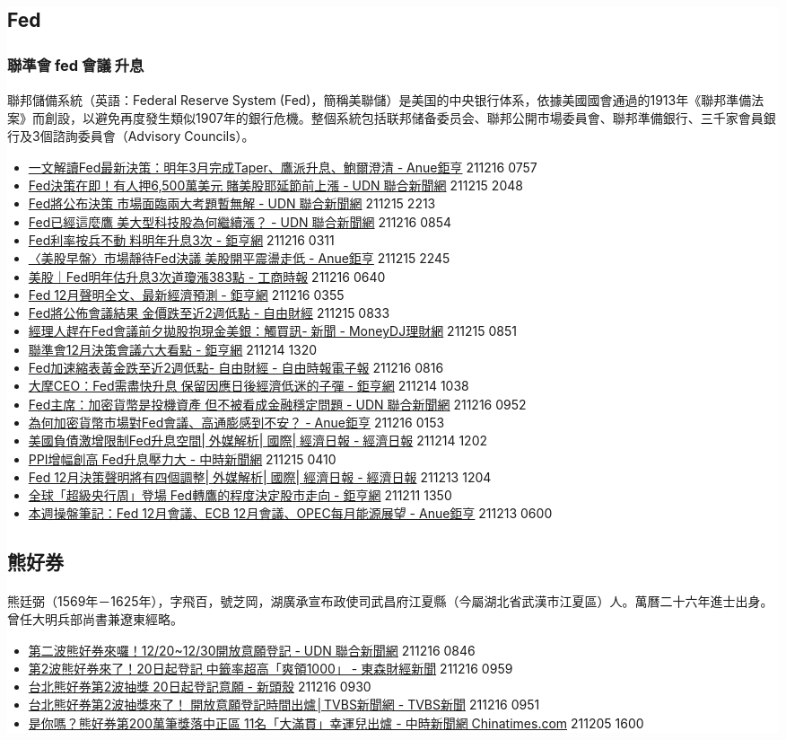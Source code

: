 ## Fed

### 聯準會 fed 會議 升息

聯邦儲備系統（英語：Federal Reserve System (Fed)，簡稱美聯儲）是美国的中央银行体系，依據美國國會通過的1913年《聯邦準備法案》而創設，以避免再度發生類似1907年的銀行危機。整個系統包括联邦储备委员会、聯邦公開市場委員會、聯邦準備銀行、三千家會員銀行及3個諮詢委員會（Advisory Councils）。
- [一文解讀Fed最新決策：明年3月完成Taper、鷹派升息、鮑爾澄清 - Anue鉅亨](https://news.cnyes.com/news/id/4787906 "一文解讀Fed最新決策：明年3月完成Taper、鷹派升息、鮑爾澄清 - Anue鉅亨") 211216 0757
- [Fed決策在即！有人押6,500萬美元 賭美股耶延節前上漲 - UDN 聯合新聞網](https://udn.com/news/story/6811/5964650 "Fed決策在即！有人押6,500萬美元 賭美股耶延節前上漲 - UDN 聯合新聞網") 211215 2048
- [Fed將公布決策 市場面臨兩大考題暫無解 - UDN 聯合新聞網](https://udn.com/news/story/6811/5964800 "Fed將公布決策 市場面臨兩大考題暫無解 - UDN 聯合新聞網") 211215 2213
- [Fed已經這麼鷹 美大型科技股為何繼續漲？ - UDN 聯合新聞網](https://udn.com/news/story/6811/5965362 "Fed已經這麼鷹 美大型科技股為何繼續漲？ - UDN 聯合新聞網") 211216 0854
- [Fed利率按兵不動 料明年升息3次 - 鉅亨網](https://m.cnyes.com/news/id/4787905 "Fed利率按兵不動 料明年升息3次 - 鉅亨網") 211216 0311
- [〈美股早盤〉市場靜待Fed決議 美股開平震盪走低 - Anue鉅亨](https://news.cnyes.com/news/id/4787695 "〈美股早盤〉市場靜待Fed決議 美股開平震盪走低 - Anue鉅亨") 211215 2245
- [美股｜Fed明年估升息3次道瓊漲383點 - 工商時報](https://ctee.com.tw/news/global/566056.html "美股｜Fed明年估升息3次道瓊漲383點 - 工商時報") 211216 0640
- [Fed 12月聲明全文、最新經濟預測 - 鉅亨網](https://m.cnyes.com/news/id/4787956 "Fed 12月聲明全文、最新經濟預測 - 鉅亨網") 211216 0355
- [Fed將公佈會議結果 金價跌至近2週低點 - 自由財經](https://ec.ltn.com.tw/article/breakingnews/3768968 "Fed將公佈會議結果 金價跌至近2週低點 - 自由財經") 211215 0833
- [經理人趕在Fed會議前夕拋股抱現金美銀：觸買訊- 新聞 - MoneyDJ理財網](https://www.moneydj.com/kmdj/news/newsviewer.aspx?a=813be212-3ac1-49a3-a0e9-a7021d23b37d "經理人趕在Fed會議前夕拋股抱現金美銀：觸買訊- 新聞 - MoneyDJ理財網") 211215 0851
- [聯準會12月決策會議六大看點 - 鉅亨網](https://news.cnyes.com/news/id/4786817 "聯準會12月決策會議六大看點 - 鉅亨網") 211214 1320
- [Fed加速縮表黃金跌至近2週低點- 自由財經 - 自由時報電子報](https://ec.ltn.com.tw/article/breakingnews/3770167 "Fed加速縮表黃金跌至近2週低點- 自由財經 - 自由時報電子報") 211216 0816
- [大摩CEO：Fed需盡快升息 保留因應日後經濟低迷的子彈 - 鉅亨網](https://news.cnyes.com/news/id/4786759 "大摩CEO：Fed需盡快升息 保留因應日後經濟低迷的子彈 - 鉅亨網") 211214 1038
- [Fed主席：加密貨幣是投機資產 但不被看成金融穩定問題 - UDN 聯合新聞網](https://udn.com/news/story/6811/5965464 "Fed主席：加密貨幣是投機資產 但不被看成金融穩定問題 - UDN 聯合新聞網") 211216 0952
- [為何加密貨幣市場對Fed會議、高通膨感到不安？ - Anue鉅亨](https://news.cnyes.com/news/id/4787908 "為何加密貨幣市場對Fed會議、高通膨感到不安？ - Anue鉅亨") 211216 0153
- [美國負債激增限制Fed升息空間| 外媒解析| 國際| 經濟日報 - 經濟日報](https://money.udn.com/money/story/122381/5960342 "美國負債激增限制Fed升息空間| 外媒解析| 國際| 經濟日報 - 經濟日報") 211214 1202
- [PPI增幅創高 Fed升息壓力大 - 中時新聞網](https://www.chinatimes.com/newspapers/20211215000086-260202 "PPI增幅創高 Fed升息壓力大 - 中時新聞網") 211215 0410
- [Fed 12月決策聲明將有四個調整| 外媒解析| 國際| 經濟日報 - 經濟日報](https://money.udn.com/money/story/122381/5957891 "Fed 12月決策聲明將有四個調整| 外媒解析| 國際| 經濟日報 - 經濟日報") 211213 1204
- [全球「超級央行周」登場 Fed轉鷹的程度決定股市走向 - 鉅亨網](https://m.cnyes.com/news/id/4785667 "全球「超級央行周」登場 Fed轉鷹的程度決定股市走向 - 鉅亨網") 211211 1350
- [本週操盤筆記：Fed 12月會議、ECB 12月會議、OPEC每月能源展望 - Anue鉅亨](https://news.cnyes.com/news/id/4786055 "本週操盤筆記：Fed 12月會議、ECB 12月會議、OPEC每月能源展望 - Anue鉅亨") 211213 0600

## 熊好券

熊廷弼（1569年－1625年），字飛百，號芝岡，湖廣承宣布政使司武昌府江夏縣（今屬湖北省武漢市江夏區）人。萬曆二十六年進士出身。曾任大明兵部尚書兼遼東經略。
- [第二波熊好券來囉！12/20~12/30開放意願登記 - UDN 聯合新聞網](https://udn.com/news/story/7238/5965353 "第二波熊好券來囉！12/20~12/30開放意願登記 - UDN 聯合新聞網") 211216 0846
- [第2波熊好券來了！20日起登記 中籤率超高「爽領1000」 - 東森財經新聞](https://fnc.ebc.net.tw/fncnews/content/144526 "第2波熊好券來了！20日起登記 中籤率超高「爽領1000」 - 東森財經新聞") 211216 0959
- [台北熊好券第2波抽獎 20日起登記意願 - 新頭殼](https://newtalk.tw/news/view/2021-12-16/682344 "台北熊好券第2波抽獎 20日起登記意願 - 新頭殼") 211216 0930
- [台北熊好券第2波抽獎來了！ 開放意願登記時間出爐│TVBS新聞網 - TVBS新聞](https://news.tvbs.com.tw/life/1661672?from=pulldownmenu_content_%E7%94%9F%E6%B4%BB_%E5%8F%B0%E5%8C%97%E7%86%8A%E5%A5%BD%E5%88%B8%E7%AC%AC2%E6%B3%A2%E6%8A%BD%E7%8D%8E%E4%BE%86%E4%BA%86%EF%BC%81%E3%80%80%E9%96%8B%E6%94%BE%E6%84%8F%E9%A1%98%E7%99%BB%E8%A8%98%E6%99%82%E9%96%93%E5%87%BA%E7%88%90 "台北熊好券第2波抽獎來了！ 開放意願登記時間出爐│TVBS新聞網 - TVBS新聞") 211216 0951
- [是你嗎？熊好券第200萬筆獎落中正區 11名「大滿貫」幸運兒出爐 - 中時新聞網 Chinatimes.com](https://www.chinatimes.com/realtimenews/20211205004032-260405 "是你嗎？熊好券第200萬筆獎落中正區 11名「大滿貫」幸運兒出爐 - 中時新聞網 Chinatimes.com") 211205 1600